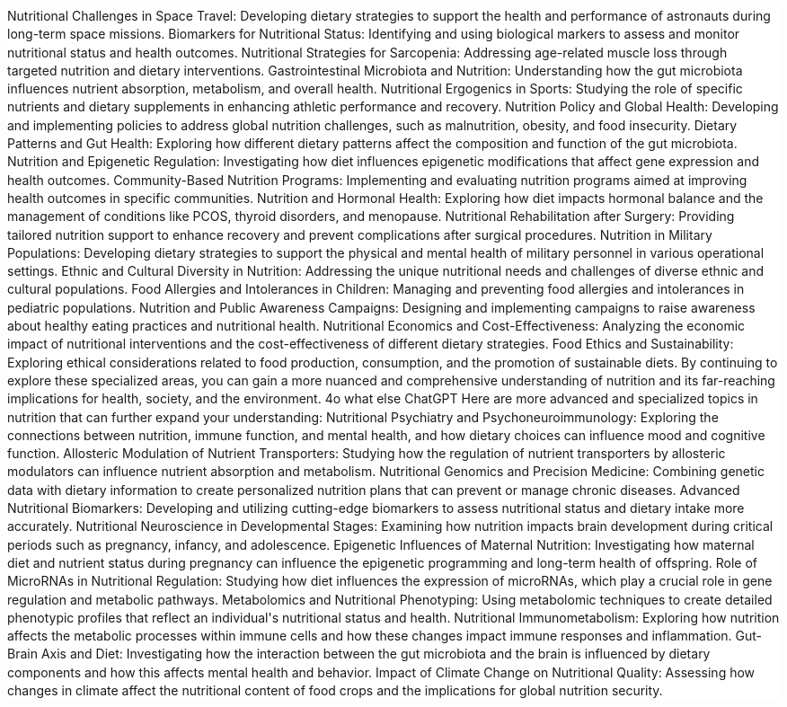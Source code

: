 Nutritional Challenges in Space Travel: Developing dietary strategies to support the health and performance of astronauts during long-term space missions.
Biomarkers for Nutritional Status: Identifying and using biological markers to assess and monitor nutritional status and health outcomes.
Nutritional Strategies for Sarcopenia: Addressing age-related muscle loss through targeted nutrition and dietary interventions.
Gastrointestinal Microbiota and Nutrition: Understanding how the gut microbiota influences nutrient absorption, metabolism, and overall health.
Nutritional Ergogenics in Sports: Studying the role of specific nutrients and dietary supplements in enhancing athletic performance and recovery.
Nutrition Policy and Global Health: Developing and implementing policies to address global nutrition challenges, such as malnutrition, obesity, and food insecurity.
Dietary Patterns and Gut Health: Exploring how different dietary patterns affect the composition and function of the gut microbiota.
Nutrition and Epigenetic Regulation: Investigating how diet influences epigenetic modifications that affect gene expression and health outcomes.
Community-Based Nutrition Programs: Implementing and evaluating nutrition programs aimed at improving health outcomes in specific communities.
Nutrition and Hormonal Health: Exploring how diet impacts hormonal balance and the management of conditions like PCOS, thyroid disorders, and menopause.
Nutritional Rehabilitation after Surgery: Providing tailored nutrition support to enhance recovery and prevent complications after surgical procedures.
Nutrition in Military Populations: Developing dietary strategies to support the physical and mental health of military personnel in various operational settings.
Ethnic and Cultural Diversity in Nutrition: Addressing the unique nutritional needs and challenges of diverse ethnic and cultural populations.
Food Allergies and Intolerances in Children: Managing and preventing food allergies and intolerances in pediatric populations.
Nutrition and Public Awareness Campaigns: Designing and implementing campaigns to raise awareness about healthy eating practices and nutritional health.
Nutritional Economics and Cost-Effectiveness: Analyzing the economic impact of nutritional interventions and the cost-effectiveness of different dietary strategies.
Food Ethics and Sustainability: Exploring ethical considerations related to food production, consumption, and the promotion of sustainable diets.
By continuing to explore these specialized areas, you can gain a more nuanced and comprehensive understanding of nutrition and its far-reaching implications for health, society, and the environment.
4o
what else
ChatGPT
Here are more advanced and specialized topics in nutrition that can further expand your understanding:
Nutritional Psychiatry and Psychoneuroimmunology: Exploring the connections between nutrition, immune function, and mental health, and how dietary choices can influence mood and cognitive function.
Allosteric Modulation of Nutrient Transporters: Studying how the regulation of nutrient transporters by allosteric modulators can influence nutrient absorption and metabolism.
Nutritional Genomics and Precision Medicine: Combining genetic data with dietary information to create personalized nutrition plans that can prevent or manage chronic diseases.
Advanced Nutritional Biomarkers: Developing and utilizing cutting-edge biomarkers to assess nutritional status and dietary intake more accurately.
Nutritional Neuroscience in Developmental Stages: Examining how nutrition impacts brain development during critical periods such as pregnancy, infancy, and adolescence.
Epigenetic Influences of Maternal Nutrition: Investigating how maternal diet and nutrient status during pregnancy can influence the epigenetic programming and long-term health of offspring.
Role of MicroRNAs in Nutritional Regulation: Studying how diet influences the expression of microRNAs, which play a crucial role in gene regulation and metabolic pathways.
Metabolomics and Nutritional Phenotyping: Using metabolomic techniques to create detailed phenotypic profiles that reflect an individual's nutritional status and health.
Nutritional Immunometabolism: Exploring how nutrition affects the metabolic processes within immune cells and how these changes impact immune responses and inflammation.
Gut-Brain Axis and Diet: Investigating how the interaction between the gut microbiota and the brain is influenced by dietary components and how this affects mental health and behavior.
Impact of Climate Change on Nutritional Quality: Assessing how changes in climate affect the nutritional content of food crops and the implications for global nutrition security.